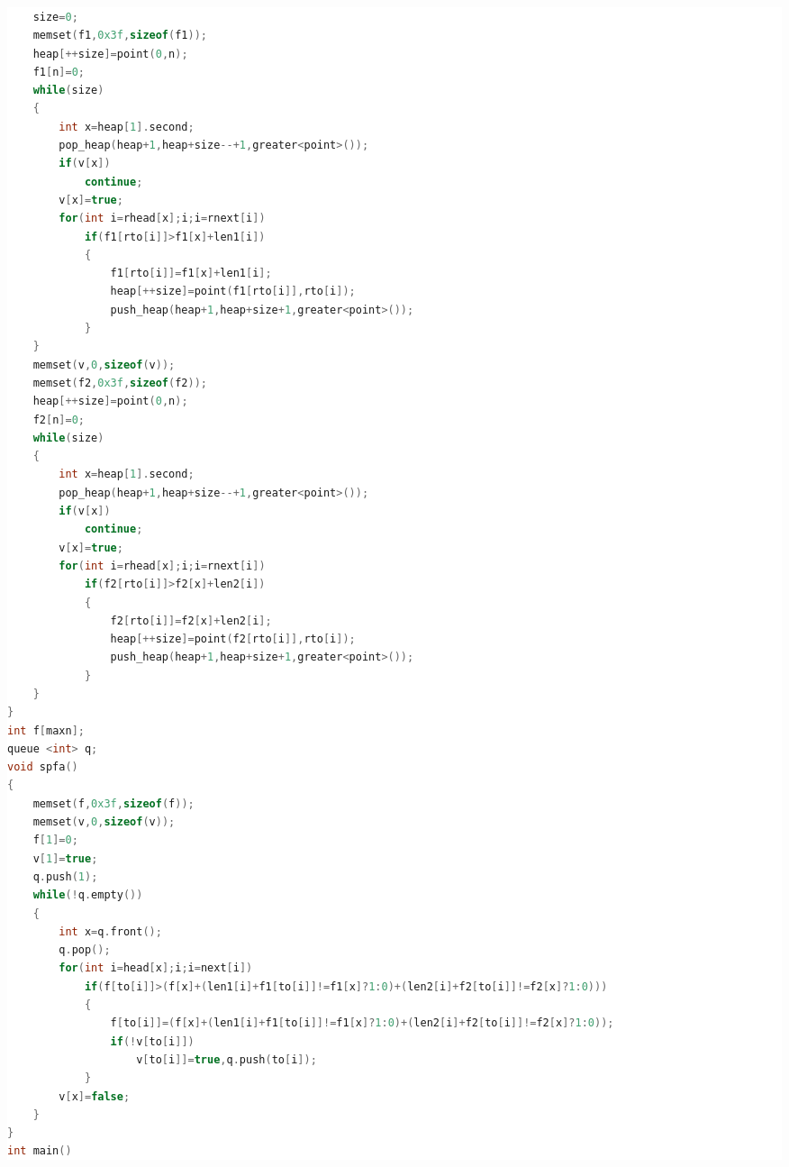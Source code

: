 ``` c++
    size=0;
    memset(f1,0x3f,sizeof(f1));
    heap[++size]=point(0,n);
    f1[n]=0;
    while(size)
    {
        int x=heap[1].second;
        pop_heap(heap+1,heap+size--+1,greater<point>());
        if(v[x])
            continue;
        v[x]=true;
        for(int i=rhead[x];i;i=rnext[i])
            if(f1[rto[i]]>f1[x]+len1[i])
            {
                f1[rto[i]]=f1[x]+len1[i];
                heap[++size]=point(f1[rto[i]],rto[i]);
                push_heap(heap+1,heap+size+1,greater<point>());
            }
    }
    memset(v,0,sizeof(v));
    memset(f2,0x3f,sizeof(f2));
    heap[++size]=point(0,n);
    f2[n]=0;
    while(size)
    {
        int x=heap[1].second;
        pop_heap(heap+1,heap+size--+1,greater<point>());
        if(v[x])
            continue;
        v[x]=true;
        for(int i=rhead[x];i;i=rnext[i])
            if(f2[rto[i]]>f2[x]+len2[i])
            {
                f2[rto[i]]=f2[x]+len2[i];
                heap[++size]=point(f2[rto[i]],rto[i]);
                push_heap(heap+1,heap+size+1,greater<point>());
            }
    }
}
int f[maxn];
queue <int> q;
void spfa()
{
    memset(f,0x3f,sizeof(f));
    memset(v,0,sizeof(v));
    f[1]=0;
    v[1]=true;
    q.push(1);
    while(!q.empty())
    {
        int x=q.front();
        q.pop();
        for(int i=head[x];i;i=next[i])
            if(f[to[i]]>(f[x]+(len1[i]+f1[to[i]]!=f1[x]?1:0)+(len2[i]+f2[to[i]]!=f2[x]?1:0)))
            {
                f[to[i]]=(f[x]+(len1[i]+f1[to[i]]!=f1[x]?1:0)+(len2[i]+f2[to[i]]!=f2[x]?1:0));
                if(!v[to[i]])
                    v[to[i]]=true,q.push(to[i]);
            }
        v[x]=false;
    }
}
int main()
```